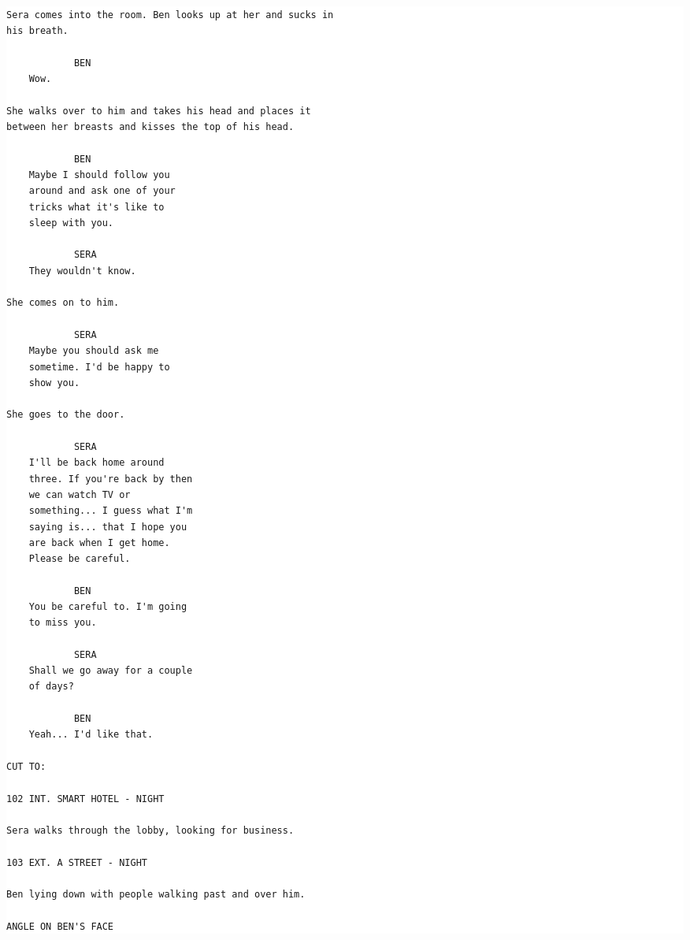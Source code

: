 	Sera comes into the room. Ben looks up at her and sucks in 
	his breath.
	
				BEN
		Wow.
	
	She walks over to him and takes his head and places it 
	between her breasts and kisses the top of his head. 
	
				BEN
		Maybe I should follow you 
		around and ask one of your 
		tricks what it's like to 
		sleep with you.
	
				SERA
		They wouldn't know.
	
	She comes on to him.
	
				SERA
		Maybe you should ask me 
		sometime. I'd be happy to 
		show you.
	
	She goes to the door.
	
				SERA
		I'll be back home around 
		three. If you're back by then 
		we can watch TV or 
		something... I guess what I'm 
		saying is... that I hope you 
		are back when I get home. 
		Please be careful.
		
				BEN
		You be careful to. I'm going 
		to miss you.
	
				SERA
		Shall we go away for a couple 
		of days?
		
				BEN
		Yeah... I'd like that.
	
	CUT TO:
	
	102 INT. SMART HOTEL - NIGHT
		
	Sera walks through the lobby, looking for business.
	
	103 EXT. A STREET - NIGHT 
	
	Ben lying down with people walking past and over him.
	
	ANGLE ON BEN'S FACE 
	